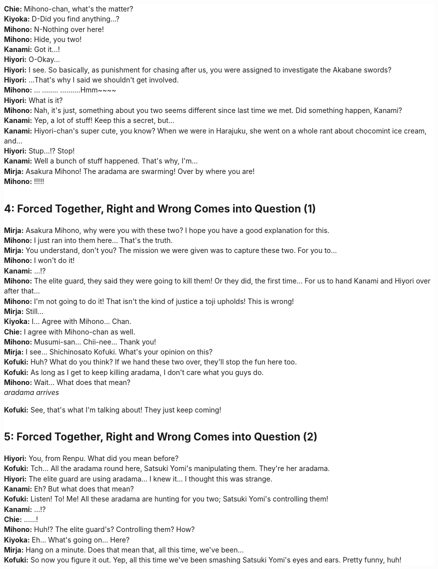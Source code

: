   
**Chie:** Mihono-chan, what's the matter?  
**Kiyoka:** D-Did you find anything...?  
**Mihono:** N-Nothing over here\!  
**Mihono:** Hide, you two\!  
**Kanami:** Got it...\!  
**Hiyori:** O-Okay...  
**Hiyori:** I see. So basically, as punishment for chasing after us, you were assigned to investigate the Akabane swords?  
**Hiyori:** ...That's why I said we shouldn't get involved.  
**Mihono:** ... ........ ..........Hmm\~\~\~\~  
**Hiyori:** What is it?  
**Mihono:** Nah, it's just, something about you two seems different since last time we met. Did something happen, Kanami?  
**Kanami:** Yep, a lot of stuff\! Keep this a secret, but...  
**Kanami:** Hiyori-chan's super cute, you know? When we were in Harajuku, she went on a whole rant about chocomint ice cream, and...  
**Hiyori:** Stup...\!\? Stop\!  
**Kanami:** Well a bunch of stuff happened. That's why, I'm...  
**Mirja:** Asakura Mihono\! The aradama are swarming\! Over by where you are\!  
**Mihono:** \!\!\!\!\!  

## 4: Forced Together, Right and Wrong Comes into Question (1)
**Mirja:** Asakura Mihono, why were you with these two? I hope you have a good explanation for this.  
**Mihono:** I just ran into them here... That's the truth.  
**Mirja:** You understand, don't you? The mission we were given was to capture these two. For you to...  
**Mihono:** I won't do it\!  
**Kanami:** ...\!\?  
**Mihono:** The elite guard, they said they were going to kill them\! Or they did, the first time... For us to hand Kanami and Hiyori over after that...  
**Mihono:** I'm not going to do it\! That isn't the kind of justice a toji upholds\! This is wrong\!  
**Mirja:** Still...  
**Kiyoka:** I... Agree with Mihono... Chan.  
**Chie:** I agree with Mihono-chan as well.  
**Mihono:** Musumi-san... Chii-nee... Thank you\!  
**Mirja:** I see... Shichinosato Kofuki. What's your opinion on this?  
**Kofuki:** Huh? What do you think? If we hand these two over, they'll stop the fun here too.  
**Kofuki:** As long as I get to keep killing aradama, I don't care what you guys do.  
**Mihono:** Wait... What does that mean?  
*aradama arrives*

  
**Kofuki:** See, that's what I'm talking about\! They just keep coming\!  

## 5: Forced Together, Right and Wrong Comes into Question (2)
**Hiyori:** You, from Renpu. What did you mean before?  
**Kofuki:** Tch... All the aradama round here, Satsuki Yomi's manipulating them. They're her aradama.  
**Hiyori:** The elite guard are using aradama... I knew it... I thought this was strange.  
**Kanami:** Eh? But what does that mean?  
**Kofuki:** Listen\! To\! Me\! All these aradama are hunting for you two; Satsuki Yomi's controlling them\!  
**Kanami:** ...\!\?  
**Chie:** ......\!  
**Mihono:** Huh\!\? The elite guard's? Controlling them? How?  
**Kiyoka:** Eh... What's going on... Here?  
**Mirja:** Hang on a minute. Does that mean that, all this time, we've been...  
**Kofuki:** So now you figure it out. Yep, all this time we've been smashing Satsuki Yomi's eyes and ears. Pretty funny, huh\!  